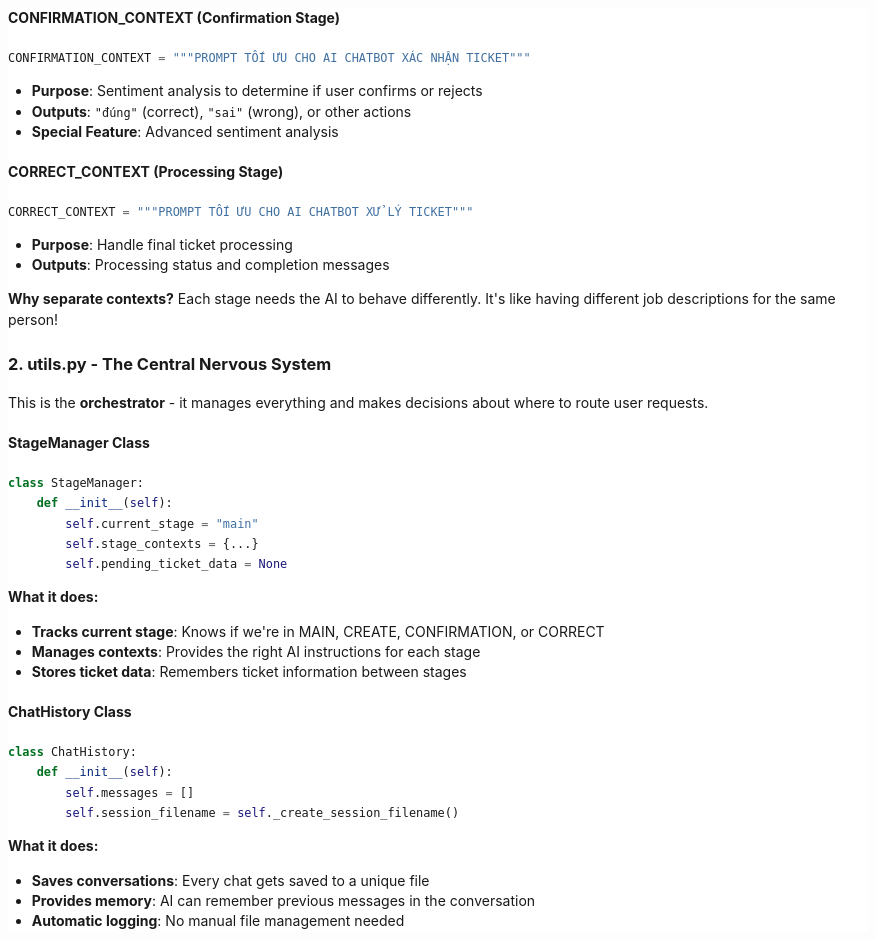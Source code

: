 
#### **CONFIRMATION_CONTEXT** (Confirmation Stage)

```python
CONFIRMATION_CONTEXT = """PROMPT TỐI ƯU CHO AI CHATBOT XÁC NHẬN TICKET"""
```

- **Purpose**: Sentiment analysis to determine if user confirms or rejects
- **Outputs**: `"đúng"` (correct), `"sai"` (wrong), or other actions
- **Special Feature**: Advanced sentiment analysis


#### **CORRECT_CONTEXT** (Processing Stage)

```python
CORRECT_CONTEXT = """PROMPT TỐI ƯU CHO AI CHATBOT XỬ LÝ TICKET"""
```

- **Purpose**: Handle final ticket processing
- **Outputs**: Processing status and completion messages

**Why separate contexts?** Each stage needs the AI to behave differently. It's like having different job descriptions for the same person!

### 2. **utils.py** - The Central Nervous System

This is the **orchestrator** - it manages everything and makes decisions about where to route user requests.

#### **StageManager Class**

```python
class StageManager:
    def __init__(self):
        self.current_stage = "main"
        self.stage_contexts = {...}
        self.pending_ticket_data = None
```

**What it does:**

- **Tracks current stage**: Knows if we're in MAIN, CREATE, CONFIRMATION, or CORRECT
- **Manages contexts**: Provides the right AI instructions for each stage
- **Stores ticket data**: Remembers ticket information between stages


#### **ChatHistory Class**

```python
class ChatHistory:
    def __init__(self):
        self.messages = []
        self.session_filename = self._create_session_filename()
```

**What it does:**

- **Saves conversations**: Every chat gets saved to a unique file
- **Provides memory**: AI can remember previous messages in the conversation
- **Automatic logging**: No manual file management needed
